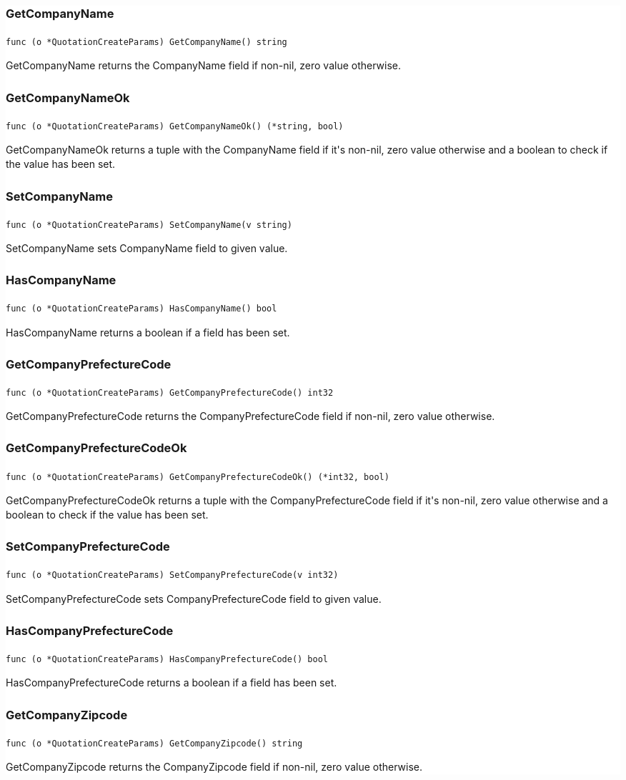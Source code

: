 
### GetCompanyName

`func (o *QuotationCreateParams) GetCompanyName() string`

GetCompanyName returns the CompanyName field if non-nil, zero value otherwise.

### GetCompanyNameOk

`func (o *QuotationCreateParams) GetCompanyNameOk() (*string, bool)`

GetCompanyNameOk returns a tuple with the CompanyName field if it's non-nil, zero value otherwise
and a boolean to check if the value has been set.

### SetCompanyName

`func (o *QuotationCreateParams) SetCompanyName(v string)`

SetCompanyName sets CompanyName field to given value.

### HasCompanyName

`func (o *QuotationCreateParams) HasCompanyName() bool`

HasCompanyName returns a boolean if a field has been set.

### GetCompanyPrefectureCode

`func (o *QuotationCreateParams) GetCompanyPrefectureCode() int32`

GetCompanyPrefectureCode returns the CompanyPrefectureCode field if non-nil, zero value otherwise.

### GetCompanyPrefectureCodeOk

`func (o *QuotationCreateParams) GetCompanyPrefectureCodeOk() (*int32, bool)`

GetCompanyPrefectureCodeOk returns a tuple with the CompanyPrefectureCode field if it's non-nil, zero value otherwise
and a boolean to check if the value has been set.

### SetCompanyPrefectureCode

`func (o *QuotationCreateParams) SetCompanyPrefectureCode(v int32)`

SetCompanyPrefectureCode sets CompanyPrefectureCode field to given value.

### HasCompanyPrefectureCode

`func (o *QuotationCreateParams) HasCompanyPrefectureCode() bool`

HasCompanyPrefectureCode returns a boolean if a field has been set.

### GetCompanyZipcode

`func (o *QuotationCreateParams) GetCompanyZipcode() string`

GetCompanyZipcode returns the CompanyZipcode field if non-nil, zero value otherwise.
